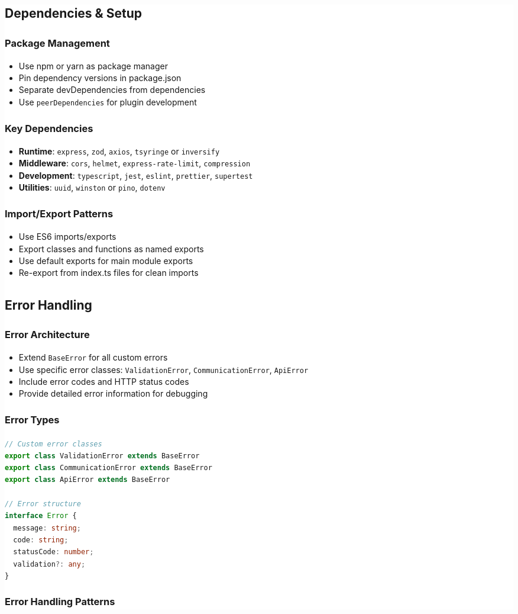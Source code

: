 ## Dependencies & Setup

### Package Management

- Use npm or yarn as package manager
- Pin dependency versions in package.json
- Separate devDependencies from dependencies
- Use `peerDependencies` for plugin development

### Key Dependencies

- **Runtime**: `express`, `zod`, `axios`, `tsyringe` or `inversify`
- **Middleware**: `cors`, `helmet`, `express-rate-limit`, `compression`
- **Development**: `typescript`, `jest`, `eslint`, `prettier`, `supertest`
- **Utilities**: `uuid`, `winston` or `pino`, `dotenv`

### Import/Export Patterns

- Use ES6 imports/exports
- Export classes and functions as named exports
- Use default exports for main module exports
- Re-export from index.ts files for clean imports

## Error Handling

### Error Architecture

- Extend `BaseError` for all custom errors
- Use specific error classes: `ValidationError`, `CommunicationError`, `ApiError`
- Include error codes and HTTP status codes
- Provide detailed error information for debugging

### Error Types

```typescript
// Custom error classes
export class ValidationError extends BaseError
export class CommunicationError extends BaseError
export class ApiError extends BaseError

// Error structure
interface Error {
  message: string;
  code: string;
  statusCode: number;
  validation?: any;
}
```

### Error Handling Patterns
